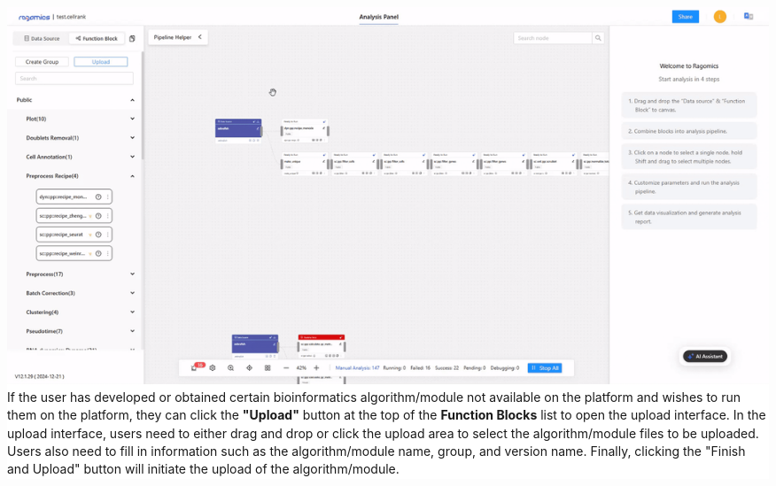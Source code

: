 ![vid-14](../../img/gif/14.gif)
If the user has developed or obtained certain bioinformatics algorithm/module not available on the platform and wishes to run them on the platform, they can click the **"Upload"** button at the top of the **Function Blocks** list to open the upload interface. In the upload interface, users need to either drag and drop or click the upload area to select the algorithm/module files to be uploaded. Users also need to fill in information such as the algorithm/module name, group, and version name. Finally, clicking the "Finish and Upload" button will initiate the upload of the algorithm/module.